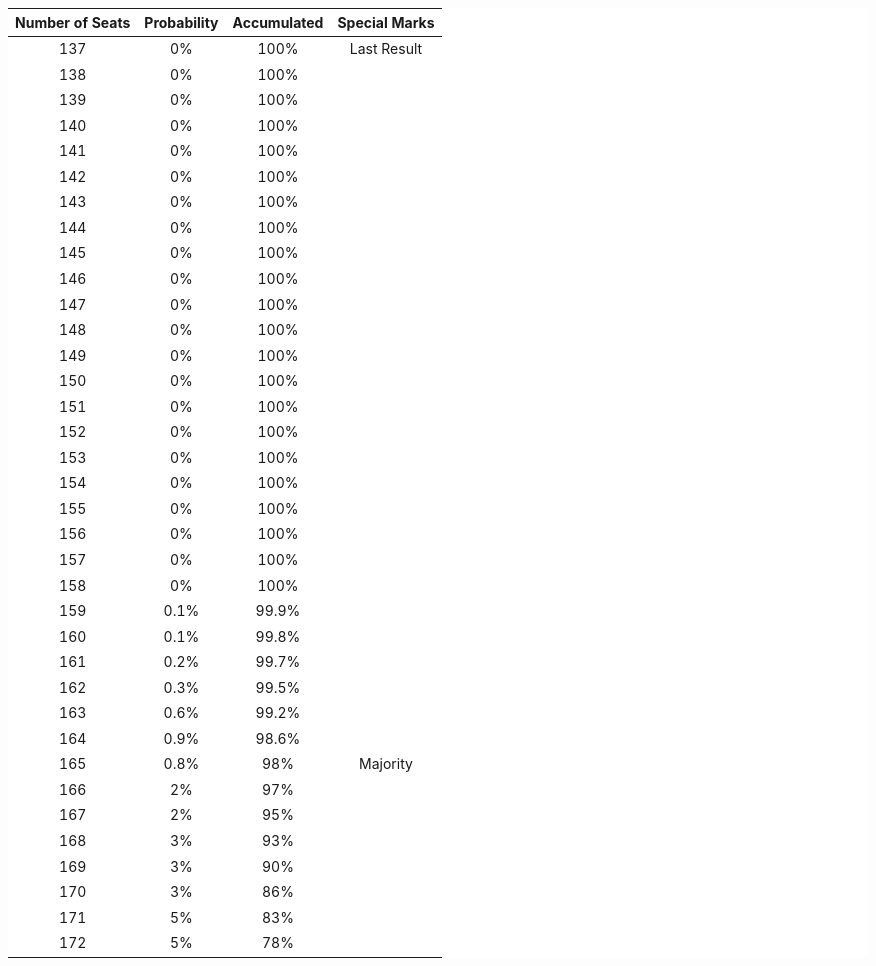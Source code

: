 | Number of Seats | Probability | Accumulated | Special Marks |
|:---------------:|:-----------:|:-----------:|:-------------:|
| 137 | 0% | 100% | Last Result |
| 138 | 0% | 100% |  |
| 139 | 0% | 100% |  |
| 140 | 0% | 100% |  |
| 141 | 0% | 100% |  |
| 142 | 0% | 100% |  |
| 143 | 0% | 100% |  |
| 144 | 0% | 100% |  |
| 145 | 0% | 100% |  |
| 146 | 0% | 100% |  |
| 147 | 0% | 100% |  |
| 148 | 0% | 100% |  |
| 149 | 0% | 100% |  |
| 150 | 0% | 100% |  |
| 151 | 0% | 100% |  |
| 152 | 0% | 100% |  |
| 153 | 0% | 100% |  |
| 154 | 0% | 100% |  |
| 155 | 0% | 100% |  |
| 156 | 0% | 100% |  |
| 157 | 0% | 100% |  |
| 158 | 0% | 100% |  |
| 159 | 0.1% | 99.9% |  |
| 160 | 0.1% | 99.8% |  |
| 161 | 0.2% | 99.7% |  |
| 162 | 0.3% | 99.5% |  |
| 163 | 0.6% | 99.2% |  |
| 164 | 0.9% | 98.6% |  |
| 165 | 0.8% | 98% | Majority |
| 166 | 2% | 97% |  |
| 167 | 2% | 95% |  |
| 168 | 3% | 93% |  |
| 169 | 3% | 90% |  |
| 170 | 3% | 86% |  |
| 171 | 5% | 83% |  |
| 172 | 5% | 78% |  |